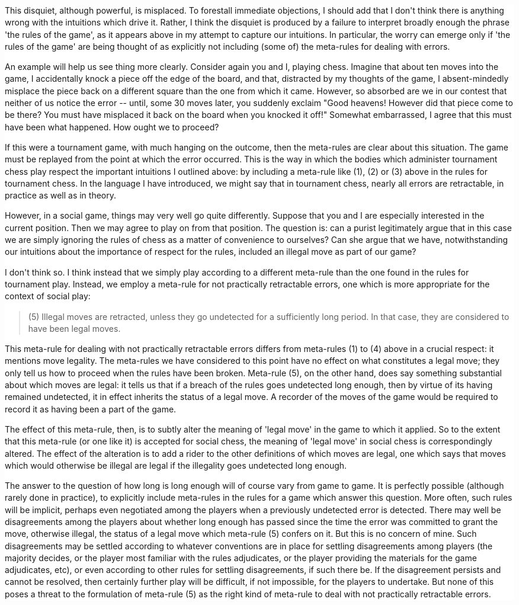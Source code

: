 This disquiet, although powerful, is misplaced. To forestall immediate objections, I should add that I don't think there is anything wrong with the intuitions which drive it. Rather, I think the disquiet is produced by a failure to interpret broadly enough the phrase 'the rules of the game', as it appears above in my attempt to capture our intuitions. In particular, the worry can emerge only if 'the rules of the game' are being thought of as explicitly not including (some of) the meta-rules for dealing with errors.

An example will help us see thing more clearly. Consider again you and I, playing chess. Imagine that about ten moves into the game, I accidentally knock a piece off the edge of the board, and that, distracted by my thoughts of the game, I absent-mindedly misplace the piece back on a different square than the one from which it came. However, so absorbed are we in our contest that neither of us notice the error -- until, some 30 moves later, you suddenly exclaim "Good heavens! However did that piece come to be there? You must have misplaced it back on the board when you knocked it off!" Somewhat embarrassed, I agree that this must have been what happened. How ought we to proceed?

If this were a tournament game, with much hanging on the outcome, then the meta-rules are clear about this situation. The game must be replayed from the point at which the error occurred. This is the way in which the bodies which administer tournament chess play respect the important intuitions I outlined above: by including a meta-rule like (1), (2) or (3) above in the rules for tournament chess. In the language I have introduced, we might say that in tournament chess, nearly all errors are retractable, in practice as well as in theory.

However, in a social game, things may very well go quite differently. Suppose that you and I are especially interested in the current position. Then we may agree to play on from that position. The question is: can a purist legitimately argue that in this case we are simply ignoring the rules of chess as a matter of convenience to ourselves? Can she argue that we have, notwithstanding our intuitions about the importance of respect for the rules, included an illegal move as part of our game?

I don't think so. I think instead that we simply play according to a different meta-rule than the one found in the rules for tournament play. Instead, we employ a meta-rule for not practically retractable errors, one which is more appropriate for the context of social play:

> (5) Illegal moves are retracted, unless they go undetected for a sufficiently long period. In that case, they are considered to have been legal moves.

This meta-rule for dealing with not practically retractable errors differs from meta-rules (1) to (4) above in a crucial respect: it mentions move legality. The meta-rules we have considered to this point have no effect on what constitutes a legal move; they only tell us how to proceed when the rules have been broken. Meta-rule (5), on the other hand, does say something substantial about which moves are legal: it tells us that if a breach of the rules goes undetected long enough, then by virtue of its having remained undetected, it in effect inherits the status of a legal move. A recorder of the moves of the game would be required to record it as having been a part of the game.

The effect of this meta-rule, then, is to subtly alter the meaning of 'legal move' in the game to which it applied. So to the extent that this meta-rule (or one like it) is accepted for social chess, the meaning of 'legal move' in social chess is correspondingly altered. The effect of the alteration is to add a rider to the other definitions of which moves are legal, one which says that moves which would otherwise be illegal are legal if the illegality goes undetected long enough.

The answer to the question of how long is long enough will of course vary from game to game. It is perfectly possible (although rarely done in practice), to explicitly include meta-rules in the rules for a game which answer this question. More often, such rules will be implicit, perhaps even negotiated among the players when a previously undetected error is detected. There may well be disagreements among the players about whether long enough has passed since the time the error was committed to grant the move, otherwise illegal, the status of a legal move which meta-rule (5) confers on it. But this is no concern of mine. Such disagreements may be settled according to whatever conventions are in place for settling disagreements among players (the majority decides, or the player most familiar with the rules adjudicates, or the player providing the materials for the game adjudicates, etc), or even according to other rules for settling disagreements, if such there be. If the disagreement persists and cannot be resolved, then certainly further play will be difficult, if not impossible, for the players to undertake. But none of this poses a threat to the formulation of meta-rule (5) as the right kind of meta-rule to deal with not practically retractable errors.
